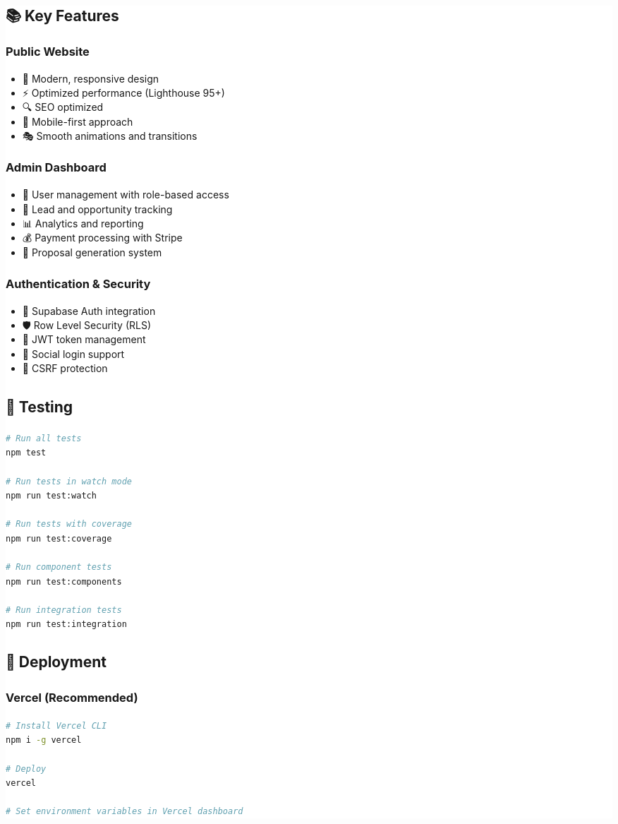 ## 📚 Key Features

### **Public Website**

- 🎨 Modern, responsive design
- ⚡ Optimized performance (Lighthouse 95+)
- 🔍 SEO optimized
- 📱 Mobile-first approach
- 🎭 Smooth animations and transitions

### **Admin Dashboard**

- 👥 User management with role-based access
- 💼 Lead and opportunity tracking
- 📊 Analytics and reporting
- 💰 Payment processing with Stripe
- 📝 Proposal generation system

### **Authentication & Security**

- 🔐 Supabase Auth integration
- 🛡️ Row Level Security (RLS)
- 🔑 JWT token management
- 👤 Social login support
- 🚫 CSRF protection

## 🧪 Testing

```bash
# Run all tests
npm test

# Run tests in watch mode
npm run test:watch

# Run tests with coverage
npm run test:coverage

# Run component tests
npm run test:components

# Run integration tests
npm run test:integration
```

## 🚀 Deployment

### **Vercel (Recommended)**

```bash
# Install Vercel CLI
npm i -g vercel

# Deploy
vercel

# Set environment variables in Vercel dashboard
```
